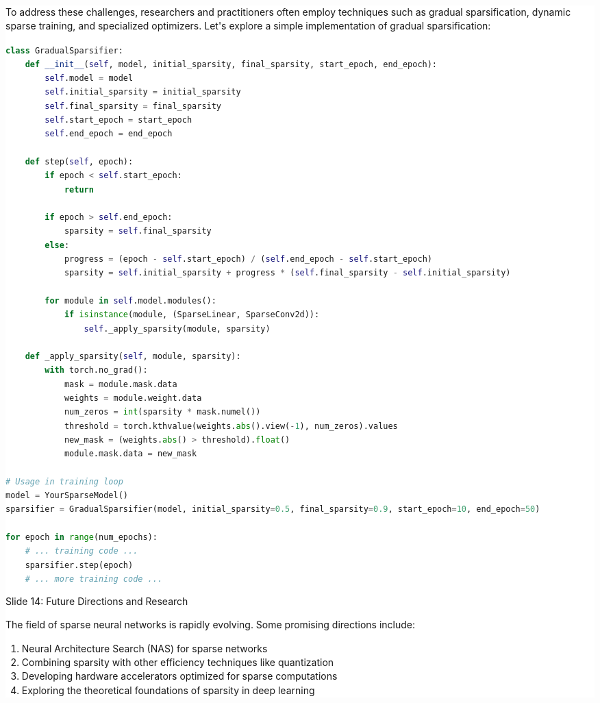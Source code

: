 To address these challenges, researchers and practitioners often employ techniques such as gradual sparsification, dynamic sparse training, and specialized optimizers. Let's explore a simple implementation of gradual sparsification:

```python
class GradualSparsifier:
    def __init__(self, model, initial_sparsity, final_sparsity, start_epoch, end_epoch):
        self.model = model
        self.initial_sparsity = initial_sparsity
        self.final_sparsity = final_sparsity
        self.start_epoch = start_epoch
        self.end_epoch = end_epoch
        
    def step(self, epoch):
        if epoch < self.start_epoch:
            return
        
        if epoch > self.end_epoch:
            sparsity = self.final_sparsity
        else:
            progress = (epoch - self.start_epoch) / (self.end_epoch - self.start_epoch)
            sparsity = self.initial_sparsity + progress * (self.final_sparsity - self.initial_sparsity)
        
        for module in self.model.modules():
            if isinstance(module, (SparseLinear, SparseConv2d)):
                self._apply_sparsity(module, sparsity)
    
    def _apply_sparsity(self, module, sparsity):
        with torch.no_grad():
            mask = module.mask.data
            weights = module.weight.data
            num_zeros = int(sparsity * mask.numel())
            threshold = torch.kthvalue(weights.abs().view(-1), num_zeros).values
            new_mask = (weights.abs() > threshold).float()
            module.mask.data = new_mask

# Usage in training loop
model = YourSparseModel()
sparsifier = GradualSparsifier(model, initial_sparsity=0.5, final_sparsity=0.9, start_epoch=10, end_epoch=50)

for epoch in range(num_epochs):
    # ... training code ...
    sparsifier.step(epoch)
    # ... more training code ...
```

Slide 14: Future Directions and Research

The field of sparse neural networks is rapidly evolving. Some promising directions include:

1. Neural Architecture Search (NAS) for sparse networks
2. Combining sparsity with other efficiency techniques like quantization
3. Developing hardware accelerators optimized for sparse computations
4. Exploring the theoretical foundations of sparsity in deep learning
